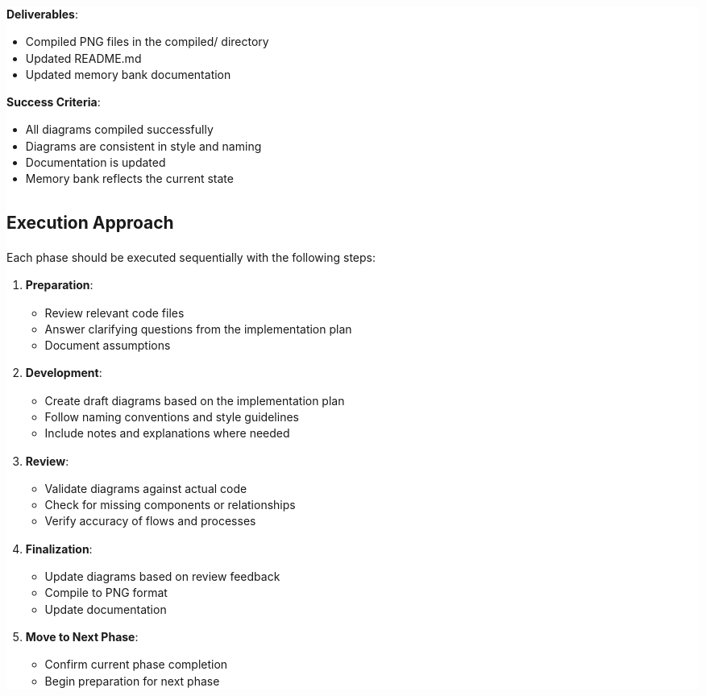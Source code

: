 **Deliverables**:
- Compiled PNG files in the compiled/ directory
- Updated README.md
- Updated memory bank documentation

**Success Criteria**:
- All diagrams compiled successfully
- Diagrams are consistent in style and naming
- Documentation is updated
- Memory bank reflects the current state

## Execution Approach

Each phase should be executed sequentially with the following steps:

1. **Preparation**:
   - Review relevant code files
   - Answer clarifying questions from the implementation plan
   - Document assumptions

2. **Development**:
   - Create draft diagrams based on the implementation plan
   - Follow naming conventions and style guidelines
   - Include notes and explanations where needed

3. **Review**:
   - Validate diagrams against actual code
   - Check for missing components or relationships
   - Verify accuracy of flows and processes

4. **Finalization**:
   - Update diagrams based on review feedback
   - Compile to PNG format
   - Update documentation

5. **Move to Next Phase**:
   - Confirm current phase completion
   - Begin preparation for next phase 
